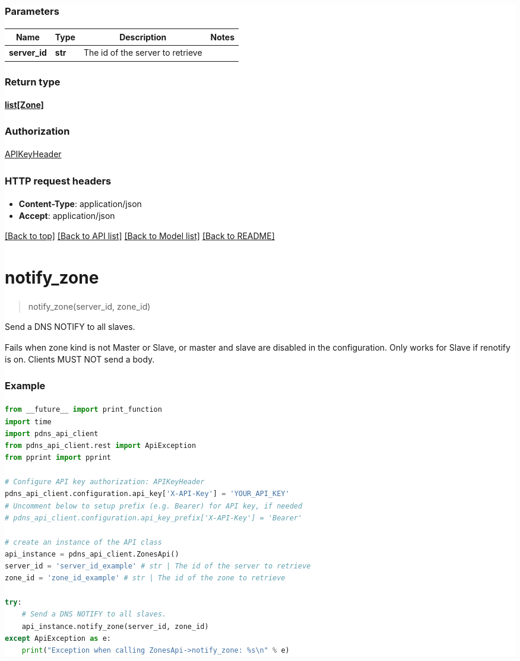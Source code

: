 ### Parameters

Name | Type | Description  | Notes
------------- | ------------- | ------------- | -------------
 **server_id** | **str**| The id of the server to retrieve | 

### Return type

[**list[Zone]**](Zone.md)

### Authorization

[APIKeyHeader](../README.md#APIKeyHeader)

### HTTP request headers

 - **Content-Type**: application/json
 - **Accept**: application/json

[[Back to top]](#) [[Back to API list]](../README.md#documentation-for-api-endpoints) [[Back to Model list]](../README.md#documentation-for-models) [[Back to README]](../README.md)

# **notify_zone**
> notify_zone(server_id, zone_id)

Send a DNS NOTIFY to all slaves.

Fails when zone kind is not Master or Slave, or master and slave are disabled in the configuration. Only works for Slave if renotify is on. Clients MUST NOT send a body.

### Example 
```python
from __future__ import print_function
import time
import pdns_api_client
from pdns_api_client.rest import ApiException
from pprint import pprint

# Configure API key authorization: APIKeyHeader
pdns_api_client.configuration.api_key['X-API-Key'] = 'YOUR_API_KEY'
# Uncomment below to setup prefix (e.g. Bearer) for API key, if needed
# pdns_api_client.configuration.api_key_prefix['X-API-Key'] = 'Bearer'

# create an instance of the API class
api_instance = pdns_api_client.ZonesApi()
server_id = 'server_id_example' # str | The id of the server to retrieve
zone_id = 'zone_id_example' # str | The id of the zone to retrieve

try: 
    # Send a DNS NOTIFY to all slaves.
    api_instance.notify_zone(server_id, zone_id)
except ApiException as e:
    print("Exception when calling ZonesApi->notify_zone: %s\n" % e)
```
